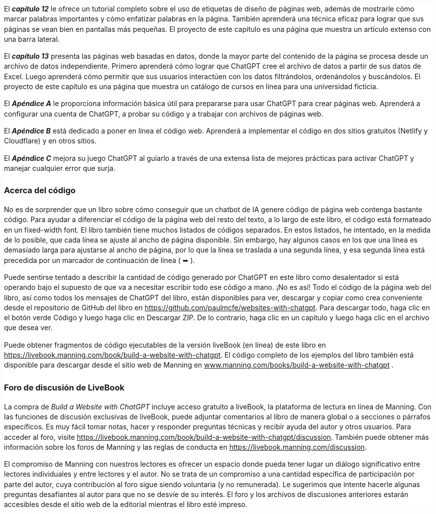 El ***capítulo 12*** le ofrece un tutorial completo sobre el uso de etiquetas de diseño de páginas web, además de mostrarle cómo marcar palabras importantes y cómo enfatizar palabras en la página. También aprenderá una técnica eficaz para lograr que sus páginas se vean bien en pantallas más pequeñas. El proyecto de este capítulo es una página que muestra un artículo extenso con una barra lateral.

El ***capítulo 13*** presenta las páginas web basadas en datos, donde la mayor parte del contenido de la página se procesa desde un archivo de datos independiente. Primero aprenderá cómo lograr que ChatGPT cree el archivo de datos a partir de sus datos de Excel. Luego aprenderá cómo permitir que sus usuarios interactúen con los datos filtrándolos, ordenándolos y buscándolos. El proyecto de este capítulo es una página que muestra un catálogo de cursos en línea para una universidad ficticia.

El ***Apéndice A*** le proporciona información básica útil para prepararse para usar ChatGPT para crear páginas web. Aprenderá a configurar una cuenta de ChatGPT, a probar su código y a trabajar con archivos de páginas web.

El ***Apéndice B*** está dedicado a poner en línea el código web. Aprenderá a implementar el código en dos sitios gratuitos (Netlify y Cloudflare) y en otros sitios.

El ***Apéndice C*** mejora su juego ChatGPT al guiarlo a través de una extensa lista de mejores prácticas para activar ChatGPT y manejar cualquier error que surja.

### Acerca del código

No es de sorprender que un libro sobre cómo conseguir que un chatbot de IA genere código de página web contenga bastante código. Para ayudar a diferenciar el código de la página web del resto del texto, a lo largo de este libro, el código está formateado en un fixed-width font. El libro también tiene muchos listados de códigos separados. En estos listados, he intentado, en la medida de lo posible, que cada línea se ajuste al ancho de página disponible. Sin embargo, hay algunos casos en los que una línea es demasiado larga para ajustarse al ancho de página, por lo que la línea se traslada a una segunda línea, y esa segunda línea está precedida por un marcador de continuación de línea ( ➥ ).

Puede sentirse tentado a describir la cantidad de código generado por ChatGPT en este libro como desalentador si está operando bajo el supuesto de que va a necesitar escribir todo ese código a mano. ¡No es así! Todo el código de la página web del libro, así como todos los mensajes de ChatGPT del libro, están disponibles para ver, descargar y copiar como crea conveniente desde el repositorio de GitHub del libro en https://github.com/paulmcfe/websites-with-chatgpt. Para descargar todo, haga clic en el botón verde Código y luego haga clic en Descargar ZIP. De lo contrario, haga clic en un capítulo y luego haga clic en el archivo que desea ver.

Puede obtener fragmentos de código ejecutables de la versión liveBook (en línea) de este libro en https://livebook.manning.com/book/build-a-website-with-chatgpt. El código completo de los ejemplos del libro también está disponible para descargar desde el sitio web de Manning en www.manning.com/books/build-a-website-with-chatgpt .

### Foro de discusión de LiveBook

La compra de *Build a Website with ChatGPT* incluye acceso gratuito a liveBook, la plataforma de lectura en línea de Manning. Con las funciones de discusión exclusivas de liveBook, puede adjuntar comentarios al libro de manera global o a secciones o párrafos específicos. Es muy fácil tomar notas, hacer y responder preguntas técnicas y recibir ayuda del autor y otros usuarios. Para acceder al foro, visite https://livebook.manning.com/book/build-a-website-with-chatgpt/discussion. También puede obtener más información sobre los foros de Manning y las reglas de conducta en https://livebook.manning.com/discussion.

El compromiso de Manning con nuestros lectores es ofrecer un espacio donde pueda tener lugar un diálogo significativo entre lectores individuales y entre lectores y el autor. No se trata de un compromiso a una cantidad específica de participación por parte del autor, cuya contribución al foro sigue siendo voluntaria (y no remunerada). Le sugerimos que intente hacerle algunas preguntas desafiantes al autor para que no se desvíe de su interés. El foro y los archivos de discusiones anteriores estarán accesibles desde el sitio web de la editorial mientras el libro esté impreso.
